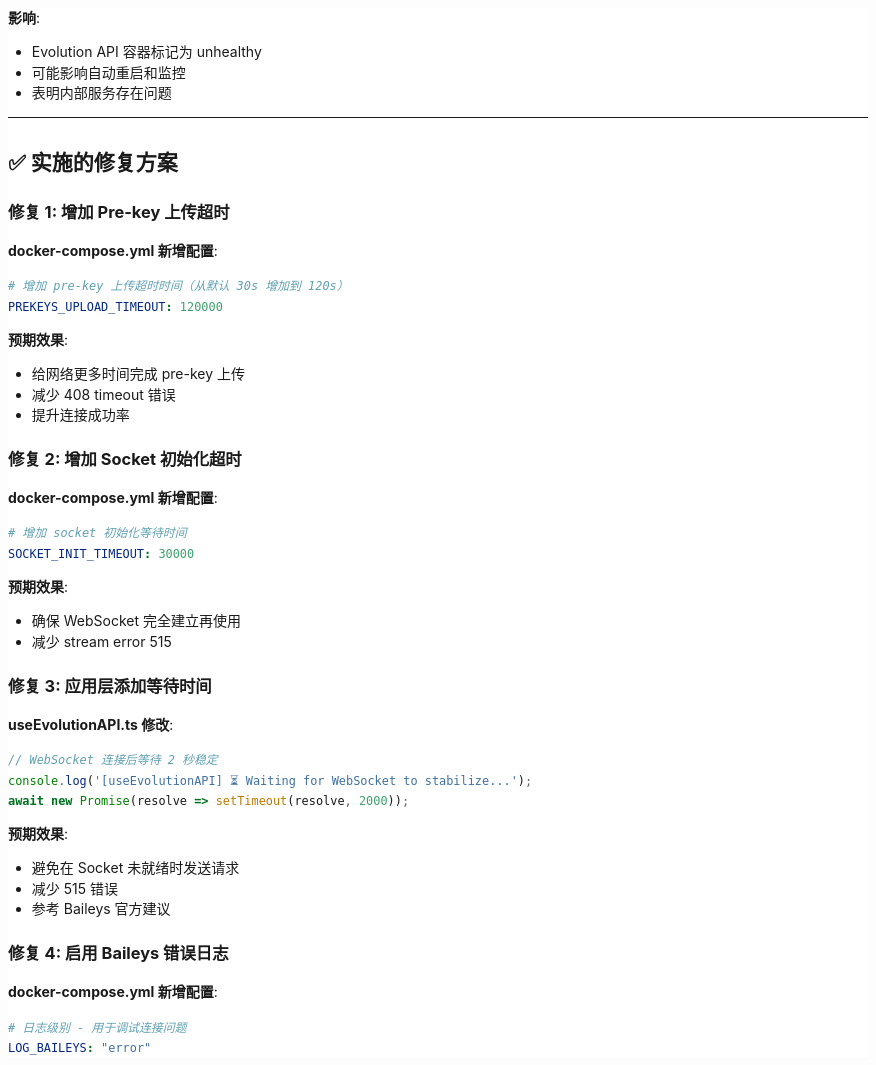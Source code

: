 **影响**:
- Evolution API 容器标记为 unhealthy
- 可能影响自动重启和监控
- 表明内部服务存在问题

---

## ✅ 实施的修复方案

### 修复 1: 增加 Pre-key 上传超时

**docker-compose.yml 新增配置**:
```yaml
# 增加 pre-key 上传超时时间（从默认 30s 增加到 120s）
PREKEYS_UPLOAD_TIMEOUT: 120000
```

**预期效果**:
- 给网络更多时间完成 pre-key 上传
- 减少 408 timeout 错误
- 提升连接成功率

### 修复 2: 增加 Socket 初始化超时

**docker-compose.yml 新增配置**:
```yaml
# 增加 socket 初始化等待时间
SOCKET_INIT_TIMEOUT: 30000
```

**预期效果**:
- 确保 WebSocket 完全建立再使用
- 减少 stream error 515

### 修复 3: 应用层添加等待时间

**useEvolutionAPI.ts 修改**:
```typescript
// WebSocket 连接后等待 2 秒稳定
console.log('[useEvolutionAPI] ⏳ Waiting for WebSocket to stabilize...');
await new Promise(resolve => setTimeout(resolve, 2000));
```

**预期效果**:
- 避免在 Socket 未就绪时发送请求
- 减少 515 错误
- 参考 Baileys 官方建议

### 修复 4: 启用 Baileys 错误日志

**docker-compose.yml 新增配置**:
```yaml
# 日志级别 - 用于调试连接问题
LOG_BAILEYS: "error"
```

